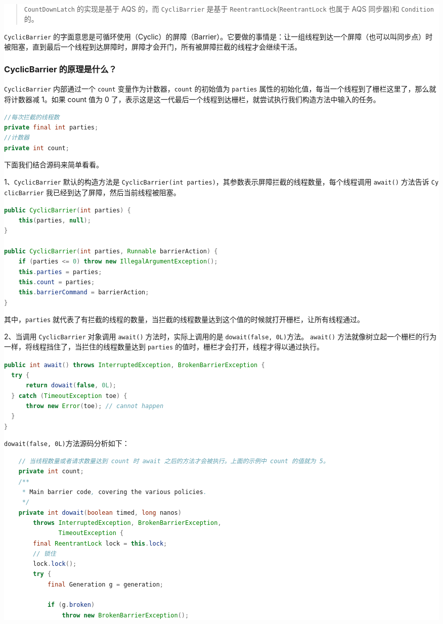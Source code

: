 > `CountDownLatch` 的实现是基于 AQS 的，而 `CycliBarrier` 是基于 `ReentrantLock`(`ReentrantLock` 也属于 AQS 同步器)和 `Condition` 的。

`CyclicBarrier` 的字面意思是可循环使用（Cyclic）的屏障（Barrier）。它要做的事情是：让一组线程到达一个屏障（也可以叫同步点）时被阻塞，直到最后一个线程到达屏障时，屏障才会开门，所有被屏障拦截的线程才会继续干活。

### CyclicBarrier 的原理是什么？

`CyclicBarrier` 内部通过一个 `count` 变量作为计数器，`count` 的初始值为 `parties` 属性的初始化值，每当一个线程到了栅栏这里了，那么就将计数器减 1。如果 count 值为 0 了，表示这是这一代最后一个线程到达栅栏，就尝试执行我们构造方法中输入的任务。

```java
//每次拦截的线程数
private final int parties;
//计数器
private int count;
```

下面我们结合源码来简单看看。

1、`CyclicBarrier` 默认的构造方法是 `CyclicBarrier(int parties)`，其参数表示屏障拦截的线程数量，每个线程调用 `await()` 方法告诉 `CyclicBarrier` 我已经到达了屏障，然后当前线程被阻塞。

```java
public CyclicBarrier(int parties) {
    this(parties, null);
}

public CyclicBarrier(int parties, Runnable barrierAction) {
    if (parties <= 0) throw new IllegalArgumentException();
    this.parties = parties;
    this.count = parties;
    this.barrierCommand = barrierAction;
}
```

其中，`parties` 就代表了有拦截的线程的数量，当拦截的线程数量达到这个值的时候就打开栅栏，让所有线程通过。

2、当调用 `CyclicBarrier` 对象调用 `await()` 方法时，实际上调用的是 `dowait(false, 0L)`方法。 `await()` 方法就像树立起一个栅栏的行为一样，将线程挡住了，当拦住的线程数量达到 `parties` 的值时，栅栏才会打开，线程才得以通过执行。

```java
public int await() throws InterruptedException, BrokenBarrierException {
  try {
      return dowait(false, 0L);
  } catch (TimeoutException toe) {
      throw new Error(toe); // cannot happen
  }
}
```

`dowait(false, 0L)`方法源码分析如下：

```java
    // 当线程数量或者请求数量达到 count 时 await 之后的方法才会被执行。上面的示例中 count 的值就为 5。
    private int count;
    /**
     * Main barrier code, covering the various policies.
     */
    private int dowait(boolean timed, long nanos)
        throws InterruptedException, BrokenBarrierException,
               TimeoutException {
        final ReentrantLock lock = this.lock;
        // 锁住
        lock.lock();
        try {
            final Generation g = generation;

            if (g.broken)
                throw new BrokenBarrierException();
```